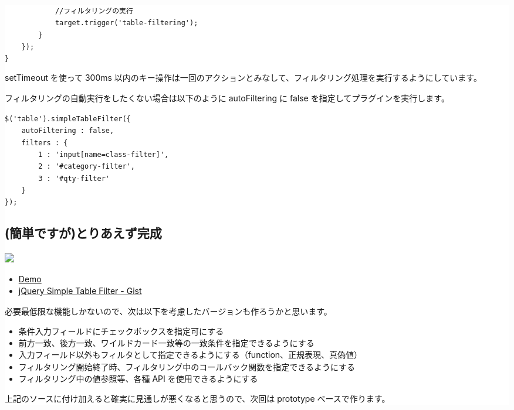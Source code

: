                 //フィルタリングの実行
                target.trigger('table-filtering');
            }
        });
    }
    

setTimeout を使って 300ms 以内のキー操作は一回のアクションとみなして、フィルタリング処理を実行するようにしています。

フィルタリングの自動実行をしたくない場合は以下のように autoFiltering に false を指定してプラグインを実行します。

    $('table').simpleTableFilter({
        autoFiltering : false,
        filters : {
            1 : 'input[name=class-filter]',
            2 : '#category-filter',
            3 : '#qty-filter'
        }
    });
    

## (簡単ですが)とりあえず完成

![][1]

 [1]: http://lh4.googleusercontent.com/-NsvxI0QTyoA/USJQJ3pe1BI/AAAAAAAAEMM/uS-lnLvvyZc/s400/Simple%2520Table%2520Filter.png

*   [Demo][2]
*   [jQuery Simple Table Filter - Gist][3]

 [2]: http://dl.dropbox.com/u/1735908/demo/jquery/simpletablefilter/index.html
 [3]: https://gist.github.com/cyokodog/4978338

必要最低限な機能しかないので、次は以下を考慮したバージョンも作ろうかと思います。

*   条件入力フィールドにチェックボックスを指定可にする
*   前方一致、後方一致、ワイルドカード一致等の一致条件を指定できるようにする
*   入力フィールド以外もフィルタとして指定できるようにする（function、正規表現、真偽値）
*   フィルタリング開始終了時、フィルタリング中のコールバック関数を指定できるようにする
*   フィルタリング中の値参照等、各種 API を使用できるようにする

上記のソースに付け加えると確実に見通しが悪くなると思うので、次回は prototype ベースで作ります。
